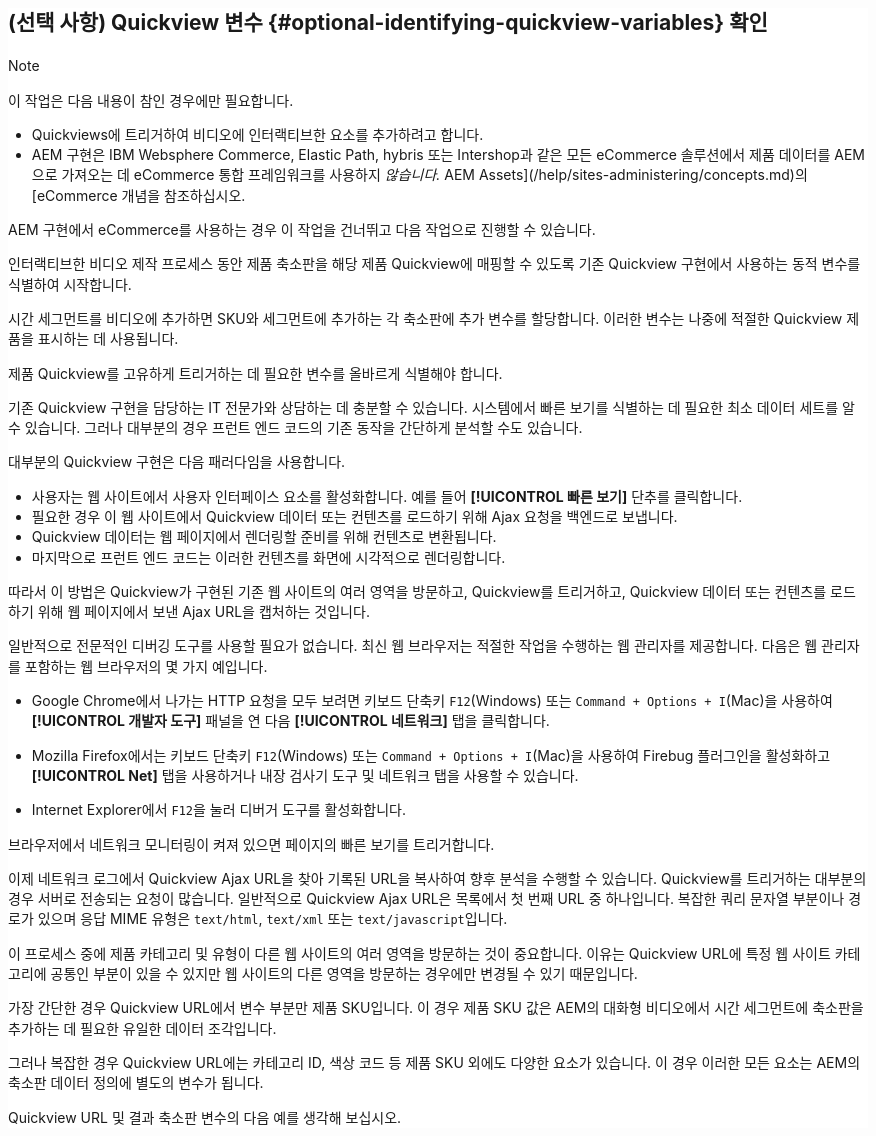 ## (선택 사항) Quickview 변수 {#optional-identifying-quickview-variables} 확인

>[!NOTE]
이 작업은 다음 내용이 참인 경우에만 필요합니다.
* Quickviews에 트리거하여 비디오에 인터랙티브한 요소를 추가하려고 합니다.
* AEM 구현은 IBM Websphere Commerce, Elastic Path, hybris 또는 Intershop과 같은 모든 eCommerce 솔루션에서 제품 데이터를 AEM으로 가져오는 데 eCommerce 통합 프레임워크를 사용하지 *않습니다.* AEM Assets](/help/sites-administering/concepts.md)의 [eCommerce 개념을 참조하십시오.

AEM 구현에서 eCommerce를 사용하는 경우 이 작업을 건너뛰고 다음 작업으로 진행할 수 있습니다.

인터랙티브한 비디오 제작 프로세스 동안 제품 축소판을 해당 제품 Quickview에 매핑할 수 있도록 기존 Quickview 구현에서 사용하는 동적 변수를 식별하여 시작합니다.

시간 세그먼트를 비디오에 추가하면 SKU와 세그먼트에 추가하는 각 축소판에 추가 변수를 할당합니다. 이러한 변수는 나중에 적절한 Quickview 제품을 표시하는 데 사용됩니다.

제품 Quickview를 고유하게 트리거하는 데 필요한 변수를 올바르게 식별해야 합니다.

기존 Quickview 구현을 담당하는 IT 전문가와 상담하는 데 충분할 수 있습니다. 시스템에서 빠른 보기를 식별하는 데 필요한 최소 데이터 세트를 알 수 있습니다. 그러나 대부분의 경우 프런트 엔드 코드의 기존 동작을 간단하게 분석할 수도 있습니다.

대부분의 Quickview 구현은 다음 패러다임을 사용합니다.

* 사용자는 웹 사이트에서 사용자 인터페이스 요소를 활성화합니다. 예를 들어 **[!UICONTROL 빠른 보기]** 단추를 클릭합니다.
* 필요한 경우 이 웹 사이트에서 Quickview 데이터 또는 컨텐츠를 로드하기 위해 Ajax 요청을 백엔드로 보냅니다.
* Quickview 데이터는 웹 페이지에서 렌더링할 준비를 위해 컨텐츠로 변환됩니다.
* 마지막으로 프런트 엔드 코드는 이러한 컨텐츠를 화면에 시각적으로 렌더링합니다.

따라서 이 방법은 Quickview가 구현된 기존 웹 사이트의 여러 영역을 방문하고, Quickview를 트리거하고, Quickview 데이터 또는 컨텐츠를 로드하기 위해 웹 페이지에서 보낸 Ajax URL을 캡처하는 것입니다.

일반적으로 전문적인 디버깅 도구를 사용할 필요가 없습니다. 최신 웹 브라우저는 적절한 작업을 수행하는 웹 관리자를 제공합니다. 다음은 웹 관리자를 포함하는 웹 브라우저의 몇 가지 예입니다.

* Google Chrome에서 나가는 HTTP 요청을 모두 보려면 키보드 단축키 `F12`(Windows) 또는 `Command + Options + I`(Mac)을 사용하여 **[!UICONTROL 개발자 도구]** 패널을 연 다음 **[!UICONTROL 네트워크]** 탭을 클릭합니다.

* Mozilla Firefox에서는 키보드 단축키 `F12`(Windows) 또는 `Command + Options + I`(Mac)을 사용하여 Firebug 플러그인을 활성화하고 **[!UICONTROL Net]** 탭을 사용하거나 내장 검사기 도구 및 네트워크 탭을 사용할 수 있습니다.

* Internet Explorer에서 `F12`을 눌러 디버거 도구를 활성화합니다.

브라우저에서 네트워크 모니터링이 켜져 있으면 페이지의 빠른 보기를 트리거합니다.

이제 네트워크 로그에서 Quickview Ajax URL을 찾아 기록된 URL을 복사하여 향후 분석을 수행할 수 있습니다. Quickview를 트리거하는 대부분의 경우 서버로 전송되는 요청이 많습니다. 일반적으로 Quickview Ajax URL은 목록에서 첫 번째 URL 중 하나입니다. 복잡한 쿼리 문자열 부분이나 경로가 있으며 응답 MIME 유형은 `text/html`, `text/xml` 또는 `text/javascript`입니다.

이 프로세스 중에 제품 카테고리 및 유형이 다른 웹 사이트의 여러 영역을 방문하는 것이 중요합니다. 이유는 Quickview URL에 특정 웹 사이트 카테고리에 공통인 부분이 있을 수 있지만 웹 사이트의 다른 영역을 방문하는 경우에만 변경될 수 있기 때문입니다.

가장 간단한 경우 Quickview URL에서 변수 부분만 제품 SKU입니다. 이 경우 제품 SKU 값은 AEM의 대화형 비디오에서 시간 세그먼트에 축소판을 추가하는 데 필요한 유일한 데이터 조각입니다.

그러나 복잡한 경우 Quickview URL에는 카테고리 ID, 색상 코드 등 제품 SKU 외에도 다양한 요소가 있습니다. 이 경우 이러한 모든 요소는 AEM의 축소판 데이터 정의에 별도의 변수가 됩니다.

Quickview URL 및 결과 축소판 변수의 다음 예를 생각해 보십시오.
